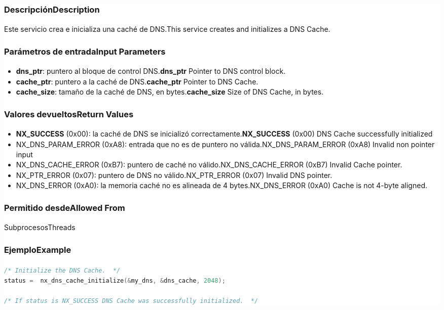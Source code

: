 ### <a name="description"></a><span data-ttu-id="0b1ae-175">Descripción</span><span class="sxs-lookup"><span data-stu-id="0b1ae-175">Description</span></span>

<span data-ttu-id="0b1ae-176">Este servicio crea e inicializa una caché de DNS.</span><span class="sxs-lookup"><span data-stu-id="0b1ae-176">This service creates and initializes a DNS Cache.</span></span>

### <a name="input-parameters"></a><span data-ttu-id="0b1ae-177">Parámetros de entrada</span><span class="sxs-lookup"><span data-stu-id="0b1ae-177">Input Parameters</span></span>

- <span data-ttu-id="0b1ae-178">**dns_ptr**: puntero al bloque de control DNS.</span><span class="sxs-lookup"><span data-stu-id="0b1ae-178">**dns_ptr** Pointer to DNS control block.</span></span>
- <span data-ttu-id="0b1ae-179">**cache_ptr**: puntero a la caché de DNS.</span><span class="sxs-lookup"><span data-stu-id="0b1ae-179">**cache_ptr** Pointer to DNS Cache.</span></span>
- <span data-ttu-id="0b1ae-180">**cache_size**: tamaño de la caché de DNS, en bytes.</span><span class="sxs-lookup"><span data-stu-id="0b1ae-180">**cache_size** Size of DNS Cache, in bytes.</span></span>

### <a name="return-values"></a><span data-ttu-id="0b1ae-181">Valores devueltos</span><span class="sxs-lookup"><span data-stu-id="0b1ae-181">Return Values</span></span>

- <span data-ttu-id="0b1ae-182">**NX_SUCCESS** (0x00): la caché de DNS se inicializó correctamente.</span><span class="sxs-lookup"><span data-stu-id="0b1ae-182">**NX_SUCCESS** (0x00) DNS Cache successfully initialized</span></span>
- <span data-ttu-id="0b1ae-183">NX_DNS_PARAM_ERROR (0xA8): entrada que no es de puntero no válida.</span><span class="sxs-lookup"><span data-stu-id="0b1ae-183">NX_DNS_PARAM_ERROR (0xA8) Invalid non pointer input</span></span>
- <span data-ttu-id="0b1ae-184">NX_DNS_CACHE_ERROR (0xB7): puntero de caché no válido.</span><span class="sxs-lookup"><span data-stu-id="0b1ae-184">NX_DNS_CACHE_ERROR (0xB7) Invalid Cache pointer.</span></span>
- <span data-ttu-id="0b1ae-185">NX_PTR_ERROR (0x07): puntero de DNS no válido.</span><span class="sxs-lookup"><span data-stu-id="0b1ae-185">NX_PTR_ERROR (0x07) Invalid DNS pointer.</span></span> 
- <span data-ttu-id="0b1ae-186">NX_DNS_ERROR (0xA0): la memoria caché no es alineada de 4 bytes.</span><span class="sxs-lookup"><span data-stu-id="0b1ae-186">NX_DNS_ERROR (0xA0) Cache is not 4-byte aligned.</span></span>

### <a name="allowed-from"></a><span data-ttu-id="0b1ae-187">Permitido desde</span><span class="sxs-lookup"><span data-stu-id="0b1ae-187">Allowed From</span></span>

<span data-ttu-id="0b1ae-188">Subprocesos</span><span class="sxs-lookup"><span data-stu-id="0b1ae-188">Threads</span></span>

### <a name="example"></a><span data-ttu-id="0b1ae-189">Ejemplo</span><span class="sxs-lookup"><span data-stu-id="0b1ae-189">Example</span></span>
```C
/* Initialize the DNS Cache.  */
status =  nx_dns_cache_initialize(&my_dns, &dns_cache, 2048);

/* If status is NX_SUCCESS DNS Cache was successfully initialized.  */
```
